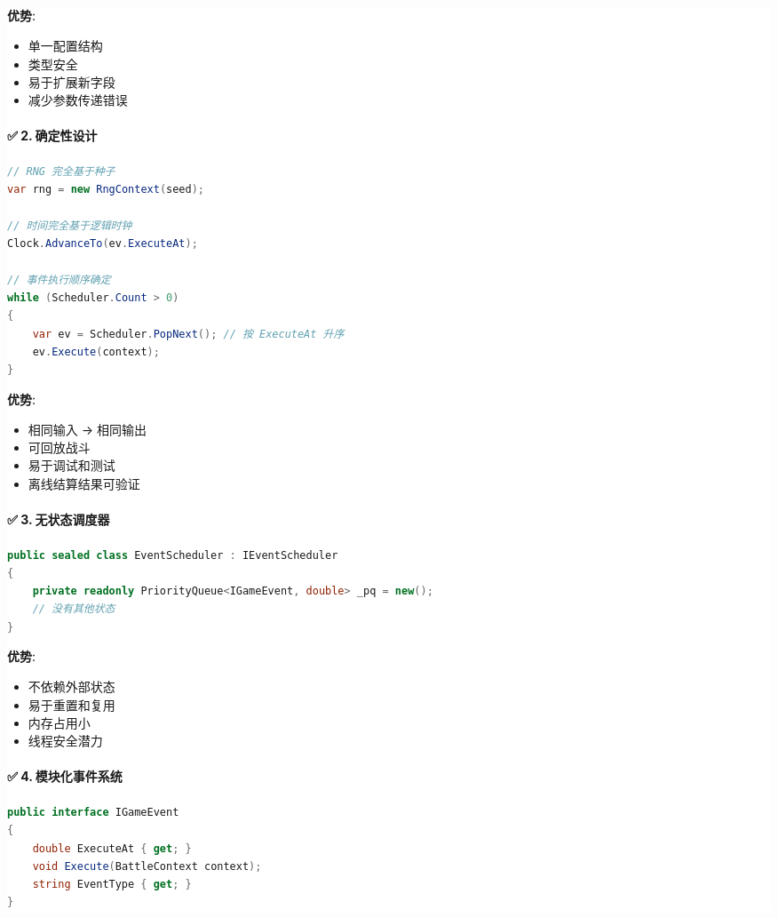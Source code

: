 **优势**:
- 单一配置结构
- 类型安全
- 易于扩展新字段
- 减少参数传递错误

#### ✅ 2. 确定性设计

```csharp
// RNG 完全基于种子
var rng = new RngContext(seed);

// 时间完全基于逻辑时钟
Clock.AdvanceTo(ev.ExecuteAt);

// 事件执行顺序确定
while (Scheduler.Count > 0)
{
    var ev = Scheduler.PopNext(); // 按 ExecuteAt 升序
    ev.Execute(context);
}
```

**优势**:
- 相同输入 → 相同输出
- 可回放战斗
- 易于调试和测试
- 离线结算结果可验证

#### ✅ 3. 无状态调度器

```csharp
public sealed class EventScheduler : IEventScheduler
{
    private readonly PriorityQueue<IGameEvent, double> _pq = new();
    // 没有其他状态
}
```

**优势**:
- 不依赖外部状态
- 易于重置和复用
- 内存占用小
- 线程安全潜力

#### ✅ 4. 模块化事件系统

```csharp
public interface IGameEvent
{
    double ExecuteAt { get; }
    void Execute(BattleContext context);
    string EventType { get; }
}
```
